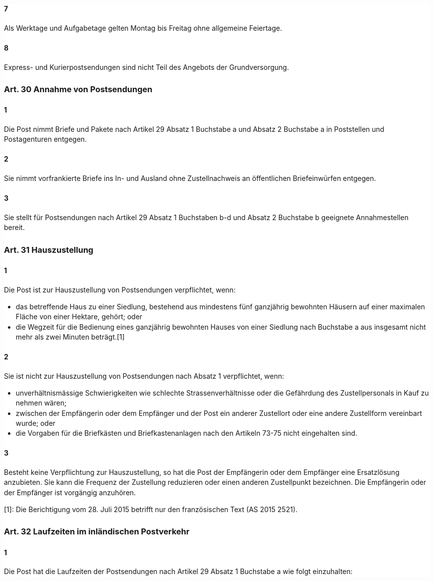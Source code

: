 #### 7
Als Werktage und Aufgabetage gelten Montag bis Freitag ohne allgemeine Feiertage.

#### 8
Express- und Kurierpostsendungen sind nicht Teil des Angebots der Grundversorgung.


### **Art. 30** Annahme von Postsendungen

#### 1
Die Post nimmt Briefe und Pakete nach Artikel 29 Absatz 1 Buchstabe a und Absatz 2 Buchstabe a in Poststellen und Postagenturen entgegen.

#### 2
Sie nimmt vorfrankierte Briefe ins In- und Ausland ohne Zustellnachweis an öffentlichen Briefeinwürfen entgegen.

#### 3
Sie stellt für Postsendungen nach Artikel 29 Absatz 1 Buchstaben b-d und Absatz 2 Buchstabe b geeignete Annahmestellen bereit.


### **Art. 31** Hauszustellung

#### 1
Die Post ist zur Hauszustellung von Postsendungen verpflichtet, wenn:

- das betreffende Haus zu einer Siedlung, bestehend aus mindestens fünf ganzjährig bewohnten Häusern auf einer maximalen Fläche von einer Hektare, gehört; oder
- die Wegzeit für die Bedienung eines ganzjährig bewohnten Hauses von einer Siedlung nach
    Buchstabe a aus insgesamt nicht mehr als zwei Minuten beträgt.[1]

#### 2
Sie ist nicht zur Hauszustellung von Postsendungen nach Absatz 1 verpflichtet, wenn:

- unverhältnismässige Schwierigkeiten wie schlechte Strassenverhältnisse oder die Gefährdung
    des Zustellpersonals in Kauf zu nehmen wären;
- zwischen der Empfängerin oder dem Empfänger und der Post ein anderer Zustellort
    oder eine andere Zustellform vereinbart wurde; oder
- die Vorgaben für die Briefkästen und Briefkastenanlagen nach den Artikeln 73-75
    nicht eingehalten sind.

#### 3
Besteht keine Verpflichtung zur Hauszustellung, so hat die Post der Empfängerin oder dem
Empfänger eine Ersatzlösung anzubieten.
Sie kann die Frequenz der Zustellung reduzieren oder einen anderen Zustellpunkt bezeichnen.
Die Empfängerin oder der Empfänger ist vorgängig anzuhören.

[1]: Die Berichtigung vom 28. Juli 2015 betrifft nur den französischen Text (AS 2015 2521).


### **Art. 32** Laufzeiten im inländischen Postverkehr
#### 1
Die Post hat die Laufzeiten der Postsendungen nach Artikel 29 Absatz 1 Buchstabe a wie folgt einzuhalten:
